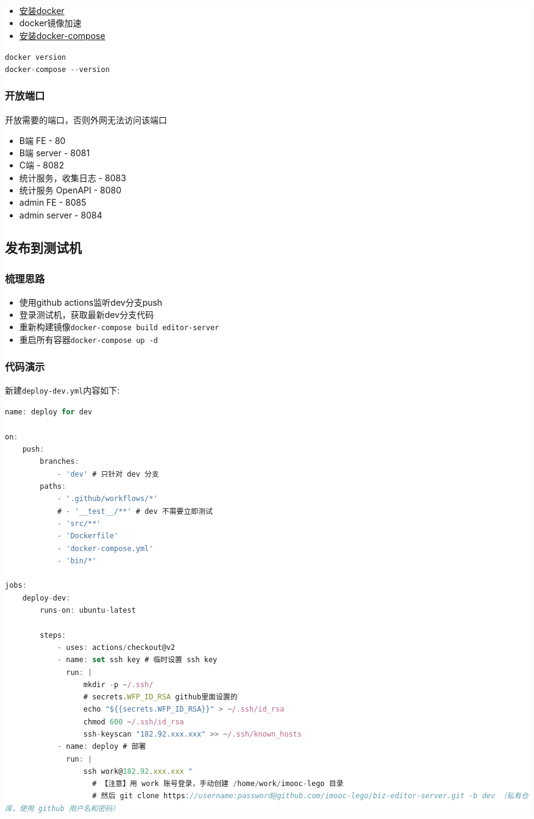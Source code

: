 - [安装docker](https://docs.docker.com/engine/install/centos/)
- docker镜像加速
- [安装docker-compose](https://docs.docker.com/compose/install/)

```js
docker version
docker-compose --version
```

### 开放端口
开放需要的端口，否则外网无法访问该端口
- B端 FE - 80
- B端 server - 8081
- C端 - 8082
- 统计服务，收集日志 - 8083
- 统计服务 OpenAPI - 8080
- admin FE - 8085
- admin server - 8084

## 发布到测试机

### 梳理思路
- 使用github actions监听dev分支push
- 登录测试机，获取最新dev分支代码
- 重新构建镜像`docker-compose build editor-server`
- 重启所有容器`docker-compose up -d`

### 代码演示
新建`deploy-dev.yml`内容如下:

```js
name: deploy for dev

on:
    push:
        branches:
            - 'dev' # 只针对 dev 分支
        paths:
            - '.github/workflows/*'
            # - '__test__/**' # dev 不需要立即测试
            - 'src/**'
            - 'Dockerfile'
            - 'docker-compose.yml'
            - 'bin/*'

jobs:
    deploy-dev:
        runs-on: ubuntu-latest

        steps:
            - uses: actions/checkout@v2
            - name: set ssh key # 临时设置 ssh key
              run: |
                  mkdir -p ~/.ssh/
                  # secrets.WFP_ID_RSA github里面设置的
                  echo "${{secrets.WFP_ID_RSA}}" > ~/.ssh/id_rsa
                  chmod 600 ~/.ssh/id_rsa
                  ssh-keyscan "182.92.xxx.xxx" >> ~/.ssh/known_hosts
            - name: deploy # 部署
              run: |
                  ssh work@182.92.xxx.xxx "
                    # 【注意】用 work 账号登录，手动创建 /home/work/imooc-lego 目录
                    # 然后 git clone https://username:password@github.com/imooc-lego/biz-editor-server.git -b dev （私有仓库，使用 github 用户名和密码）
```